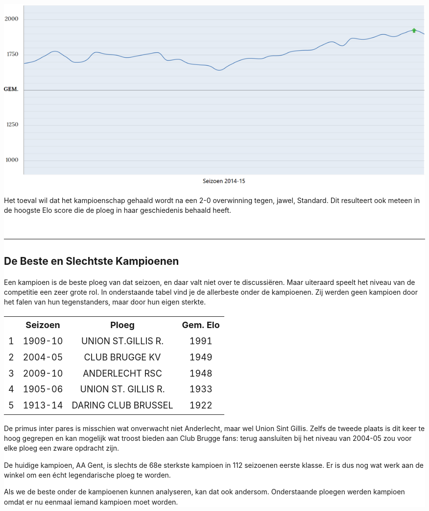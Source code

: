 <img src="/img/aagent-voorbeeld.png">

<p>Het toeval wil dat het kampioenschap gehaald wordt na een 2-0 overwinning tegen, jawel, Standard. 
Dit resulteert ook meteen in de hoogste Elo score die de ploeg in haar geschiedenis behaald heeft.</p>

<br>
<hr style="border-width:3px">

<h2>De Beste en Slechtste Kampioenen</h2>

<p>Een kampioen is de beste ploeg van dat seizoen, en daar valt niet over te discussiëren. Maar uiteraard speelt het niveau van de competitie een zeer grote rol.
In onderstaande tabel vind je de allerbeste onder de kampioenen. Zij werden geen kampioen door het falen van hun tegenstanders, maar door hun eigen sterkte.</p>

<table style="text-align:center;font-size:18px;">
<tr><th style="text-align:center"></th><th style="text-align:center">Seizoen</th><th style="text-align:center">Ploeg</th><th style="text-align:center">Gem. Elo</th></tr>
 <tr><td>1</td><td>1909-10</td><td>UNION ST.GILLIS R.</td><td>1991</td></tr>
 <tr><td>2</td><td>2004-05</td><td>CLUB BRUGGE KV</td><td>1949</td></tr>
 <tr><td>3</td><td>2009-10</td><td>ANDERLECHT RSC</td><td>1948</td></tr>
 <tr><td>4</td><td>1905-06</td><td>UNION ST. GILLIS R.</td><td>1933</td></tr>
 <tr><td>5</td><td>1913-14</td><td>DARING CLUB BRUSSEL</td><td>1922</td></tr>
</table>

<p>De primus inter pares is misschien wat onverwacht niet Anderlecht, maar wel Union Sint Gillis. 
Zelfs de tweede plaats is dit keer te hoog gegrepen en kan mogelijk wat troost bieden aan Club Brugge fans: terug aansluiten bij het niveau van 2004-05 zou voor elke ploeg een zware opdracht zijn.
</p>

<p>De huidige kampioen, AA Gent, is slechts de 68e sterkste kampioen in 112 seizoenen eerste klasse. Er is dus nog wat werk aan de winkel om een écht legendarische ploeg te worden.</p>

<p>Als we de beste onder de kampioenen kunnen analyseren, kan dat ook andersom. Onderstaande ploegen werden kampioen omdat er nu eenmaal iemand kampioen moet worden.</p>
